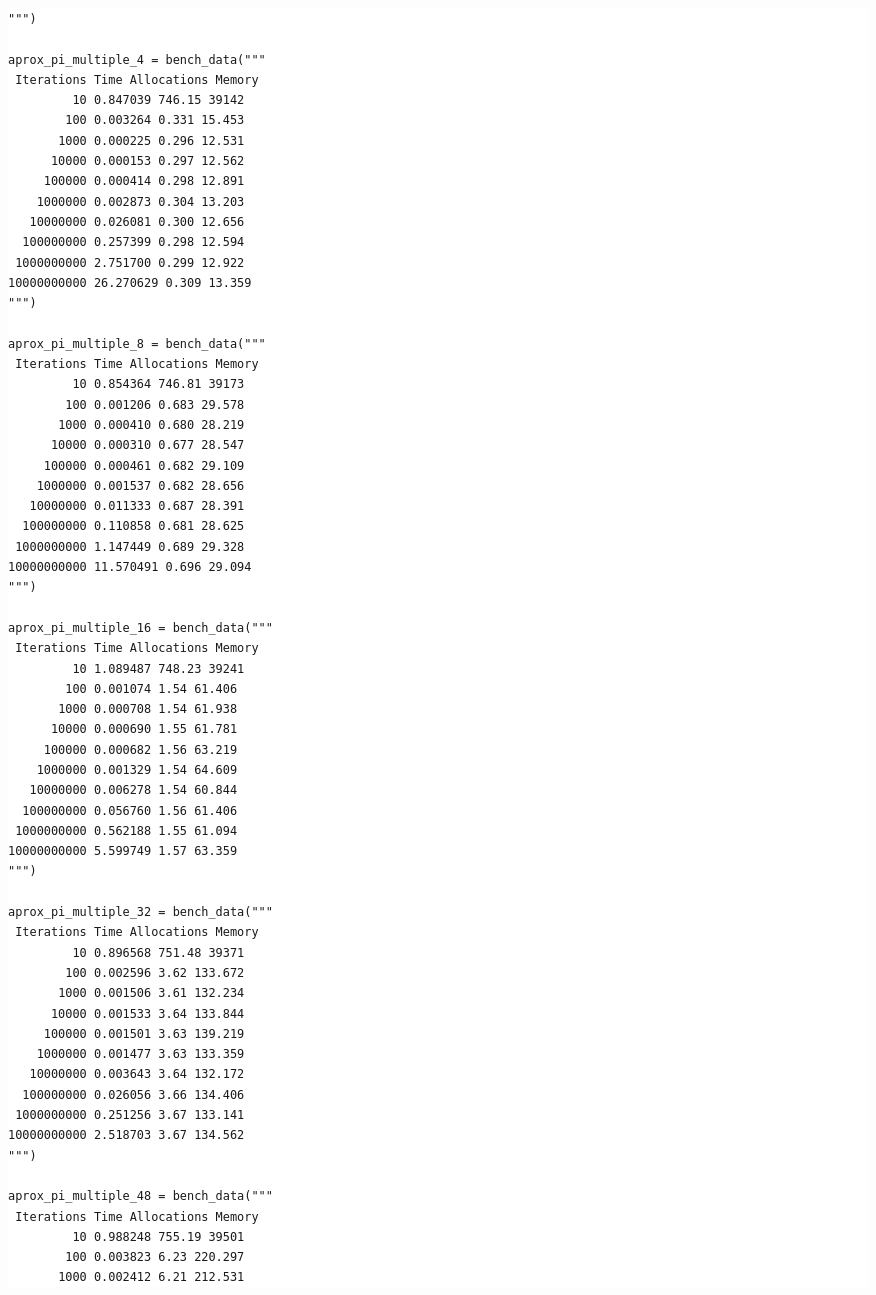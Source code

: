 ```julia:plot3
""")

aprox_pi_multiple_4 = bench_data("""
 Iterations Time Allocations Memory
         10 0.847039 746.15 39142
        100 0.003264 0.331 15.453
       1000 0.000225 0.296 12.531
      10000 0.000153 0.297 12.562
     100000 0.000414 0.298 12.891
    1000000 0.002873 0.304 13.203
   10000000 0.026081 0.300 12.656
  100000000 0.257399 0.298 12.594
 1000000000 2.751700 0.299 12.922
10000000000 26.270629 0.309 13.359
""")

aprox_pi_multiple_8 = bench_data("""
 Iterations Time Allocations Memory
         10 0.854364 746.81 39173
        100 0.001206 0.683 29.578
       1000 0.000410 0.680 28.219
      10000 0.000310 0.677 28.547
     100000 0.000461 0.682 29.109
    1000000 0.001537 0.682 28.656
   10000000 0.011333 0.687 28.391
  100000000 0.110858 0.681 28.625
 1000000000 1.147449 0.689 29.328
10000000000 11.570491 0.696 29.094
""")

aprox_pi_multiple_16 = bench_data("""
 Iterations Time Allocations Memory
         10 1.089487 748.23 39241
        100 0.001074 1.54 61.406
       1000 0.000708 1.54 61.938
      10000 0.000690 1.55 61.781
     100000 0.000682 1.56 63.219
    1000000 0.001329 1.54 64.609
   10000000 0.006278 1.54 60.844
  100000000 0.056760 1.56 61.406
 1000000000 0.562188 1.55 61.094
10000000000 5.599749 1.57 63.359
""")

aprox_pi_multiple_32 = bench_data("""
 Iterations Time Allocations Memory
         10 0.896568 751.48 39371
        100 0.002596 3.62 133.672
       1000 0.001506 3.61 132.234
      10000 0.001533 3.64 133.844
     100000 0.001501 3.63 139.219
    1000000 0.001477 3.63 133.359
   10000000 0.003643 3.64 132.172
  100000000 0.026056 3.66 134.406
 1000000000 0.251256 3.67 133.141
10000000000 2.518703 3.67 134.562
""")

aprox_pi_multiple_48 = bench_data("""
 Iterations Time Allocations Memory
         10 0.988248 755.19 39501
        100 0.003823 6.23 220.297
       1000 0.002412 6.21 212.531
```